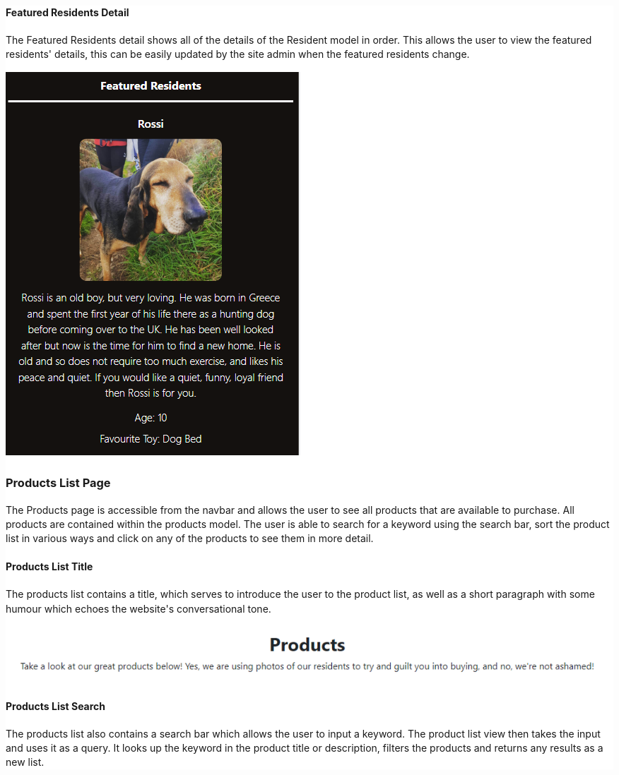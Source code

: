 #### **Featured Residents Detail**
The Featured Residents detail shows all of the details of the Resident model in order. This allows the user to view the featured residents' details, this can be easily updated by the site admin when the featured residents change.

![Featured Residents Detail](readme/images/featured_residents_detail.PNG)

### **Products List Page**
The Products page is accessible from the navbar and allows the user to see all products that are available to purchase. All products are contained within the products model. The user is able to search for a keyword using the search bar, sort the product list in various ways and click on any of the products to see them in more detail.

#### **Products List Title**
The products list contains a title, which serves to introduce the user to the product list, as well as a short paragraph with some humour which echoes the website's conversational tone.

![Products List Title](readme/images/product_list_title.PNG)

#### **Products List Search**
The products list also contains a search bar which allows the user to input a keyword. The product list view then takes the input and uses it as a query. It looks up the keyword in the product title or description, filters the products and returns any results as a new list.
